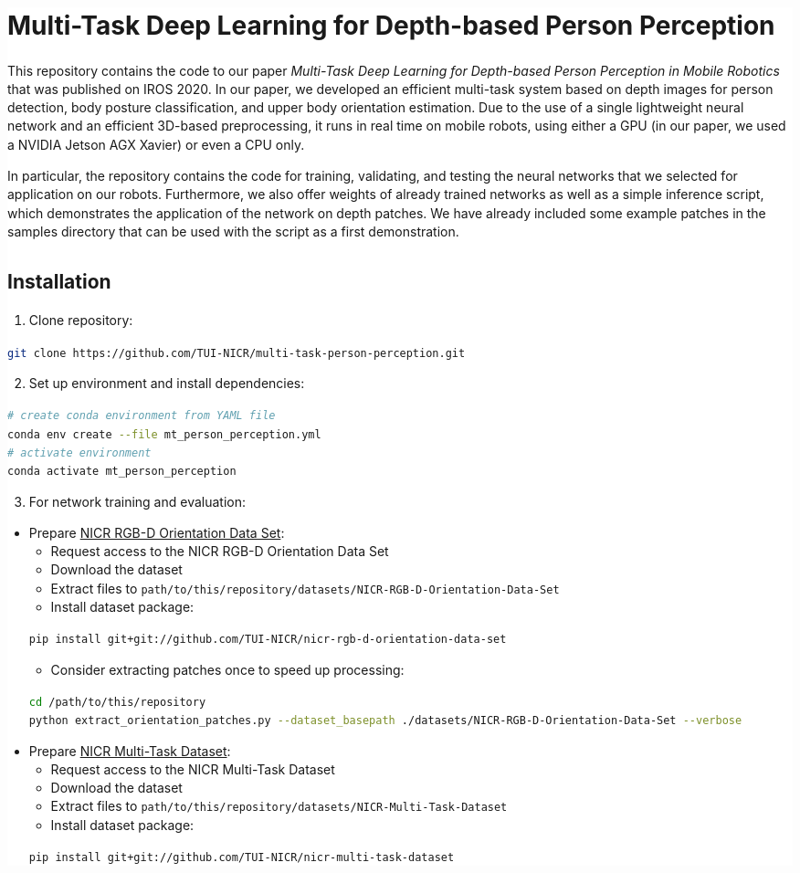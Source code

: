 # Multi-Task Deep Learning for Depth-based Person Perception


This repository contains the code to our paper *Multi-Task Deep Learning for 
Depth-based Person Perception in Mobile Robotics* that was published on 
IROS 2020.
In our paper, we developed an efficient multi-task system based on depth images 
for person detection, body posture classification, and upper body orientation 
estimation.
Due to the use of a single lightweight neural network and an efficient 3D-based 
preprocessing, it runs in real time on mobile robots, using either a GPU 
(in our paper, we used a NVIDIA Jetson AGX Xavier) or even a CPU only. 

In particular, the repository contains the code for training, validating, and 
testing the neural networks that we selected for application on our robots. 
Furthermore, we also offer weights of already trained networks as well as a 
simple inference script, which demonstrates the application of the network on 
depth patches. 
We have already included some example patches in the samples directory that can 
be used with the script as a first demonstration. 

## Installation

1. Clone repository:
```bash
git clone https://github.com/TUI-NICR/multi-task-person-perception.git
```

2. Set up environment and install dependencies:
```bash
# create conda environment from YAML file
conda env create --file mt_person_perception.yml
# activate environment
conda activate mt_person_perception
```

3. For network training and evaluation: 
- Prepare [NICR RGB-D Orientation Data Set](https://www.tu-ilmenau.de/neurob/data-sets-code/rgb-d-orientation/):
    - Request access to the NICR RGB-D Orientation Data Set
    - Download the dataset
    - Extract files to `path/to/this/repository/datasets/NICR-RGB-D-Orientation-Data-Set`
    - Install dataset package:
    ```bash
    pip install git+git://github.com/TUI-NICR/nicr-rgb-d-orientation-data-set
    ```
    - Consider extracting patches once to speed up processing:
    ```bash
    cd /path/to/this/repository
    python extract_orientation_patches.py --dataset_basepath ./datasets/NICR-RGB-D-Orientation-Data-Set --verbose
    ```  
- Prepare [NICR Multi-Task Dataset](https://www.tu-ilmenau.de/neurob/data-sets-code/depth-multi-task/):
    - Request access to the NICR Multi-Task Dataset
    - Download the dataset
    - Extract files to `path/to/this/repository/datasets/NICR-Multi-Task-Dataset`
    - Install dataset package:
    ```bash
    pip install git+git://github.com/TUI-NICR/nicr-multi-task-dataset
    ```
